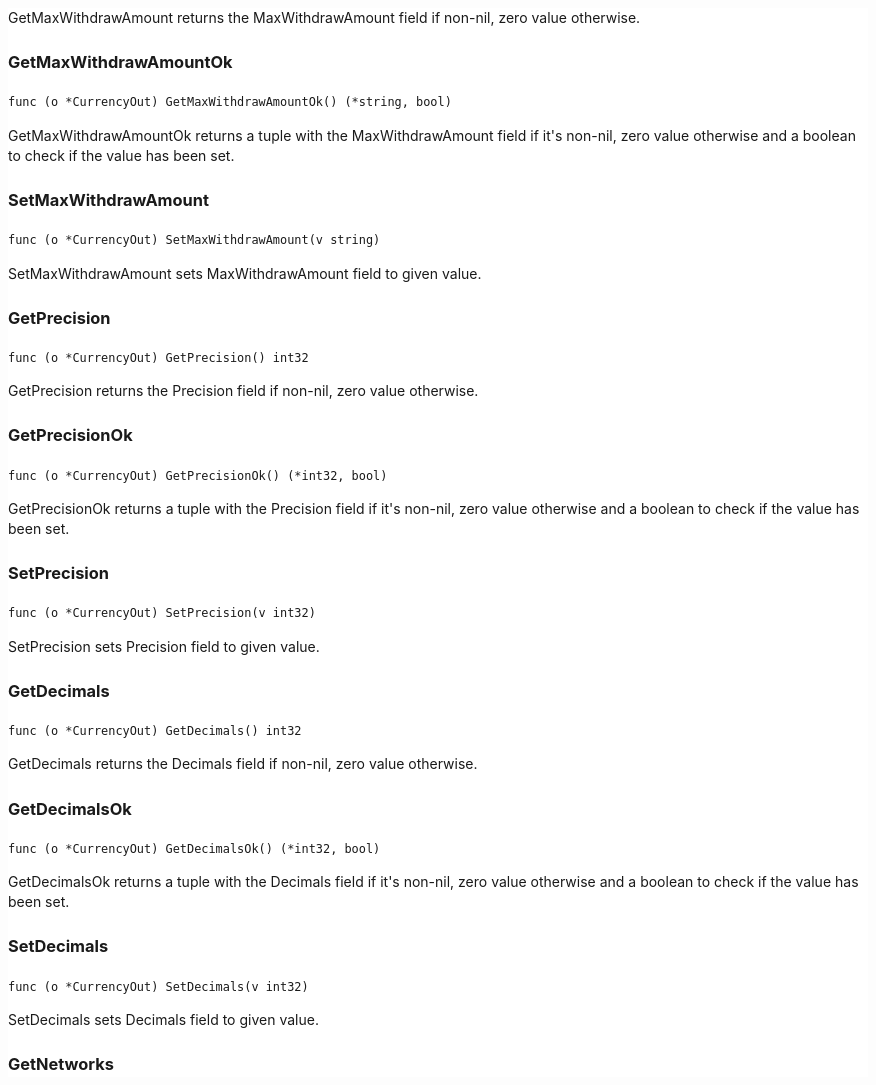 GetMaxWithdrawAmount returns the MaxWithdrawAmount field if non-nil, zero value otherwise.

### GetMaxWithdrawAmountOk

`func (o *CurrencyOut) GetMaxWithdrawAmountOk() (*string, bool)`

GetMaxWithdrawAmountOk returns a tuple with the MaxWithdrawAmount field if it's non-nil, zero value otherwise
and a boolean to check if the value has been set.

### SetMaxWithdrawAmount

`func (o *CurrencyOut) SetMaxWithdrawAmount(v string)`

SetMaxWithdrawAmount sets MaxWithdrawAmount field to given value.


### GetPrecision

`func (o *CurrencyOut) GetPrecision() int32`

GetPrecision returns the Precision field if non-nil, zero value otherwise.

### GetPrecisionOk

`func (o *CurrencyOut) GetPrecisionOk() (*int32, bool)`

GetPrecisionOk returns a tuple with the Precision field if it's non-nil, zero value otherwise
and a boolean to check if the value has been set.

### SetPrecision

`func (o *CurrencyOut) SetPrecision(v int32)`

SetPrecision sets Precision field to given value.


### GetDecimals

`func (o *CurrencyOut) GetDecimals() int32`

GetDecimals returns the Decimals field if non-nil, zero value otherwise.

### GetDecimalsOk

`func (o *CurrencyOut) GetDecimalsOk() (*int32, bool)`

GetDecimalsOk returns a tuple with the Decimals field if it's non-nil, zero value otherwise
and a boolean to check if the value has been set.

### SetDecimals

`func (o *CurrencyOut) SetDecimals(v int32)`

SetDecimals sets Decimals field to given value.


### GetNetworks

